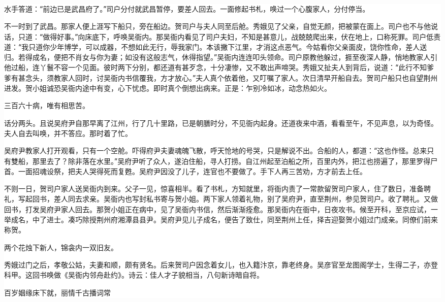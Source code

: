 水手答道：“前边已是武昌府了。”司户分付就武昌暂停，要差人回去。一面修起书札，唤过一个心腹家人，分付停当。

不一时到了武昌。那家人便上涯写下船只，旁在船边。贺司户与夫人同至后舱。秀娥见了父亲，自觉无颜，把被蒙在面上。司户也不与他说话，只道：“做得好事。”向床底下，呼唤吴衙内。那吴衙内看见了司户夫妇，不知是甚意儿，战兢兢爬出来，伏在地上，口称死罪。司户低责道：“我只道你少年博学，可以成器，不想如此无行，辱我家门。本该撇下江里，才消这点恶气。今姑看你父亲面皮，饶你性命，差人送归。若得成名，便把不肖女与你为妻；如没有这般志气，休得指望。”吴衙内连连叩头领命。司户原教他躲过，捱至夜深人静，悄地教家人引他过船，连丫鬟不容一个见面。彼时两下分别，都还道有甚歹念，十分凄惨，又不敢出声啼哭。秀娥又扯夫人到背后，说道：“此行不知爹爹有甚念头，须教家人回时，讨吴衙内书信覆我，方才放心。”夫人真个依着他，又叮嘱了家人。次日清早开船自去。贺司户船只也自望荆州进发。贺小姐诚恐吴衙内途中有变，心下忧虑。即时真个倒想出病来。正是：乍别冷如冰，动念热如火。

三百六十病，唯有相思苦。

话分两头。且说吴府尹自那早离了江州，行了几十里路，已是朝膳时分，不见衙内起身。还道夜来中酒，看看至午，不见声息，以为奇怪。夫人自去叫唤，并不答应。那时着了忙。

吴府尹教家人打开观看，只有一个空舱。吓得府尹夫妻魂魄飞散，呼天怆地的号哭，只是解说不出。合船的人，都道：“这也作怪。总来只有雙船，那里去了？除非落在水里。”吴府尹听了众人，遂泊住船，寻人打捞。自江州起至泊船之所，百里内外，把江也捞遍了，那里罗得尸首。一面招魂设祭，把夫人哭得死而复甦。吴府尹因没了儿子，连官也不要做了。手下人再三苦劝，方才前去上任。

不则一日，贺司户家人送吴衙内到来。父子一见，惊喜相半。看了书札，方知就里，将衙内责了一常款留贺司户家人，住了数日，准备聘礼，写起回书，差人同去求亲。吴衙内也写封私书寄与贺小姐。两下家人领着礼物，别了吴府尹，直至荆州，参见贺司户。收了聘礼。又做回书，打发吴府尹家人回去。那贺小姐正在病中，见了吴衙内书信，然后渐渐痊愈。那吴衙内在衙中，日夜攻书。候至开科，至京应试，一举成名，中了进士。凑巧除授荆州府湘潭县县尹。吴府尹见儿子成名，便告了致仕，同至荆州上任，择吉迎娶贺小姐过门成亲。同僚们前来称贺。

两个花烛下新人，锦衾内一双旧友。

秀娥过门之后，孝敬公姑，夫妻和顺，颇有贤名。后来贺司户因念着女儿，也入籍汴京，靠老终身。吴彦官至龙图阁学士，生得二子，亦登科甲。这回书唤做《吴衙内邻舟赴约》。诗云：佳人才子貌相当，八句新诗暗自将。

百岁姻缘床下就，丽情千古播词常

